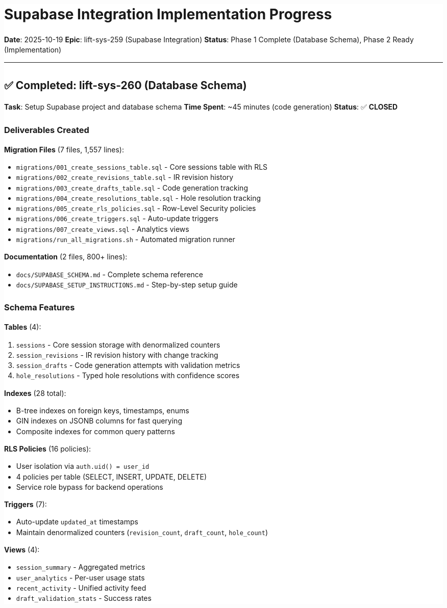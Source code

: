 # Supabase Integration Implementation Progress

**Date**: 2025-10-19
**Epic**: lift-sys-259 (Supabase Integration)
**Status**: Phase 1 Complete (Database Schema), Phase 2 Ready (Implementation)

---

## ✅ Completed: lift-sys-260 (Database Schema)

**Task**: Setup Supabase project and database schema
**Time Spent**: ~45 minutes (code generation)
**Status**: ✅ **CLOSED**

### Deliverables Created

**Migration Files** (7 files, 1,557 lines):
- `migrations/001_create_sessions_table.sql` - Core sessions table with RLS
- `migrations/002_create_revisions_table.sql` - IR revision history
- `migrations/003_create_drafts_table.sql` - Code generation tracking
- `migrations/004_create_resolutions_table.sql` - Hole resolution tracking
- `migrations/005_create_rls_policies.sql` - Row-Level Security policies
- `migrations/006_create_triggers.sql` - Auto-update triggers
- `migrations/007_create_views.sql` - Analytics views
- `migrations/run_all_migrations.sh` - Automated migration runner

**Documentation** (2 files, 800+ lines):
- `docs/SUPABASE_SCHEMA.md` - Complete schema reference
- `docs/SUPABASE_SETUP_INSTRUCTIONS.md` - Step-by-step setup guide

### Schema Features

**Tables** (4):
1. `sessions` - Core session storage with denormalized counters
2. `session_revisions` - IR revision history with change tracking
3. `session_drafts` - Code generation attempts with validation metrics
4. `hole_resolutions` - Typed hole resolutions with confidence scores

**Indexes** (28 total):
- B-tree indexes on foreign keys, timestamps, enums
- GIN indexes on JSONB columns for fast querying
- Composite indexes for common query patterns

**RLS Policies** (16 policies):
- User isolation via `auth.uid() = user_id`
- 4 policies per table (SELECT, INSERT, UPDATE, DELETE)
- Service role bypass for backend operations

**Triggers** (7):
- Auto-update `updated_at` timestamps
- Maintain denormalized counters (`revision_count`, `draft_count`, `hole_count`)

**Views** (4):
- `session_summary` - Aggregated metrics
- `user_analytics` - Per-user usage stats
- `recent_activity` - Unified activity feed
- `draft_validation_stats` - Success rates
